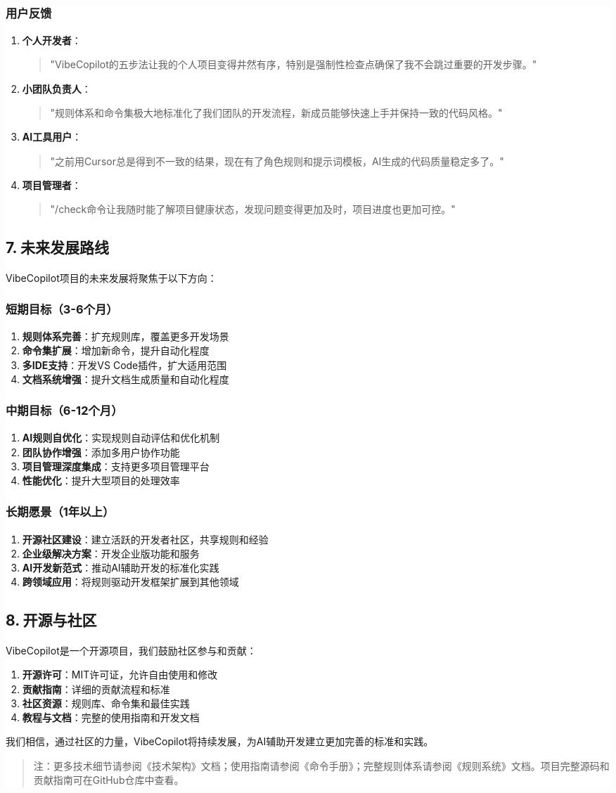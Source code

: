 ### 用户反馈

1. **个人开发者**：
   > "VibeCopilot的五步法让我的个人项目变得井然有序，特别是强制性检查点确保了我不会跳过重要的开发步骤。"

2. **小团队负责人**：
   > "规则体系和命令集极大地标准化了我们团队的开发流程，新成员能够快速上手并保持一致的代码风格。"

3. **AI工具用户**：
   > "之前用Cursor总是得到不一致的结果，现在有了角色规则和提示词模板，AI生成的代码质量稳定多了。"

4. **项目管理者**：
   > "/check命令让我随时能了解项目健康状态，发现问题变得更加及时，项目进度也更加可控。"

## 7. 未来发展路线

VibeCopilot项目的未来发展将聚焦于以下方向：

### 短期目标（3-6个月）

1. **规则体系完善**：扩充规则库，覆盖更多开发场景
2. **命令集扩展**：增加新命令，提升自动化程度
3. **多IDE支持**：开发VS Code插件，扩大适用范围
4. **文档系统增强**：提升文档生成质量和自动化程度

### 中期目标（6-12个月）

1. **AI规则自优化**：实现规则自动评估和优化机制
2. **团队协作增强**：添加多用户协作功能
3. **项目管理深度集成**：支持更多项目管理平台
4. **性能优化**：提升大型项目的处理效率

### 长期愿景（1年以上）

1. **开源社区建设**：建立活跃的开发者社区，共享规则和经验
2. **企业级解决方案**：开发企业版功能和服务
3. **AI开发新范式**：推动AI辅助开发的标准化实践
4. **跨领域应用**：将规则驱动开发框架扩展到其他领域

## 8. 开源与社区

VibeCopilot是一个开源项目，我们鼓励社区参与和贡献：

1. **开源许可**：MIT许可证，允许自由使用和修改
2. **贡献指南**：详细的贡献流程和标准
3. **社区资源**：规则库、命令集和最佳实践
4. **教程与文档**：完整的使用指南和开发文档

我们相信，通过社区的力量，VibeCopilot将持续发展，为AI辅助开发建立更加完善的标准和实践。

> 注：更多技术细节请参阅《技术架构》文档；使用指南请参阅《命令手册》；完整规则体系请参阅《规则系统》文档。项目完整源码和贡献指南可在GitHub仓库中查看。
